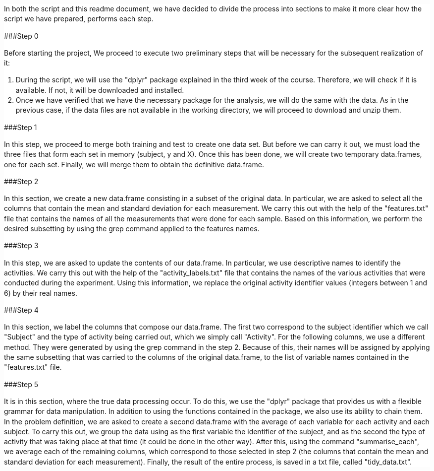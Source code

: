 In both the script and this readme document, we have decided to divide the process into sections to make it more clear how the script we have prepared, performs each step.

###Step 0

Before starting the project, We proceed to execute two preliminary steps that will be necessary for the subsequent realization of it:

1. During the script, we will use the "dplyr" package explained in the third week of the course. Therefore, we will check if it is available. If not, it will be downloaded and installed.
2. Once we have verified that we have the necessary package for the analysis, we will do the same with the data. As in the previous case, if the data files are not available in the working directory, we will proceed to download and unzip them.

###Step 1

In this step, we proceed to merge both training and test to create one data set. But before we can carry it out, we must load the three files that form each set in memory (subject, y and X). Once this has been done, we will create two temporary data.frames, one for each set. Finally, we will merge them to obtain the definitive data.frame.

###Step 2

In this section, we create a new data.frame consisting in a subset of the original data. In particular, we are asked to select all the columns that contain the mean and standard deviation for each measurement. We carry this out with the help of the "features.txt" file that contains the names of all the measurements that were done for each sample. Based on this information, we perform the desired subsetting by using the grep command applied to the features names.

###Step 3

In this step, we are asked to update the contents of our data.frame. In particular, we use descriptive names to identify the activities. We carry this out with the help of the "activity_labels.txt" file that contains the names of the various activities that were conducted during the experiment. Using this information, we replace the original activity identifier values (integers between 1 and 6) by their real names.

###Step 4

In this section, we label the columns that compose our data.frame. The first two correspond to the subject identifier which we call "Subject" and the type of activity being carried out, which we simply call "Activity". For the following columns, we use a different method. They were generated by using the grep command in the step 2. Because of this, their names will be assigned by applying the same subsetting that was carried to the columns of the original data.frame, to the list of variable names contained in the "features.txt" file.

###Step 5

It is in this section, where the true data processing occur. To do this, we use the "dplyr" package that provides us with a flexible grammar for data manipulation. In addition to using the functions contained in the package, we also use its ability to chain them. In the problem definition, we are asked to create a second data.frame with the average of each variable for each activity and each subject. To carry this out, we group the data using as the first variable the identifier of the subject, and as the second the type of activity that was taking place at that time (it could be done in the other way). After this, using the command "summarise_each", we average each of the remaining columns, which correspond to those selected in step 2 (the columns that contain the mean and standard deviation for each measurement). Finally, the result of the entire process, is saved in a txt file, called "tidy_data.txt".
